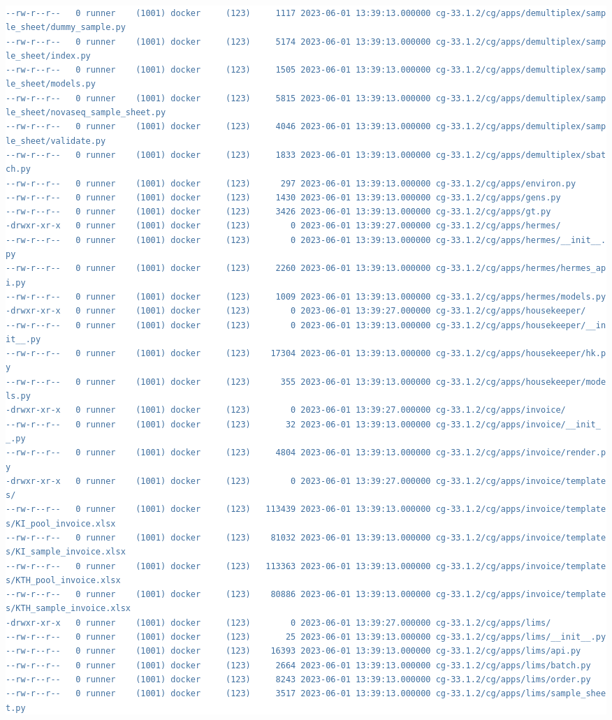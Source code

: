 ```diff
--rw-r--r--   0 runner    (1001) docker     (123)     1117 2023-06-01 13:39:13.000000 cg-33.1.2/cg/apps/demultiplex/sample_sheet/dummy_sample.py
--rw-r--r--   0 runner    (1001) docker     (123)     5174 2023-06-01 13:39:13.000000 cg-33.1.2/cg/apps/demultiplex/sample_sheet/index.py
--rw-r--r--   0 runner    (1001) docker     (123)     1505 2023-06-01 13:39:13.000000 cg-33.1.2/cg/apps/demultiplex/sample_sheet/models.py
--rw-r--r--   0 runner    (1001) docker     (123)     5815 2023-06-01 13:39:13.000000 cg-33.1.2/cg/apps/demultiplex/sample_sheet/novaseq_sample_sheet.py
--rw-r--r--   0 runner    (1001) docker     (123)     4046 2023-06-01 13:39:13.000000 cg-33.1.2/cg/apps/demultiplex/sample_sheet/validate.py
--rw-r--r--   0 runner    (1001) docker     (123)     1833 2023-06-01 13:39:13.000000 cg-33.1.2/cg/apps/demultiplex/sbatch.py
--rw-r--r--   0 runner    (1001) docker     (123)      297 2023-06-01 13:39:13.000000 cg-33.1.2/cg/apps/environ.py
--rw-r--r--   0 runner    (1001) docker     (123)     1430 2023-06-01 13:39:13.000000 cg-33.1.2/cg/apps/gens.py
--rw-r--r--   0 runner    (1001) docker     (123)     3426 2023-06-01 13:39:13.000000 cg-33.1.2/cg/apps/gt.py
-drwxr-xr-x   0 runner    (1001) docker     (123)        0 2023-06-01 13:39:27.000000 cg-33.1.2/cg/apps/hermes/
--rw-r--r--   0 runner    (1001) docker     (123)        0 2023-06-01 13:39:13.000000 cg-33.1.2/cg/apps/hermes/__init__.py
--rw-r--r--   0 runner    (1001) docker     (123)     2260 2023-06-01 13:39:13.000000 cg-33.1.2/cg/apps/hermes/hermes_api.py
--rw-r--r--   0 runner    (1001) docker     (123)     1009 2023-06-01 13:39:13.000000 cg-33.1.2/cg/apps/hermes/models.py
-drwxr-xr-x   0 runner    (1001) docker     (123)        0 2023-06-01 13:39:27.000000 cg-33.1.2/cg/apps/housekeeper/
--rw-r--r--   0 runner    (1001) docker     (123)        0 2023-06-01 13:39:13.000000 cg-33.1.2/cg/apps/housekeeper/__init__.py
--rw-r--r--   0 runner    (1001) docker     (123)    17304 2023-06-01 13:39:13.000000 cg-33.1.2/cg/apps/housekeeper/hk.py
--rw-r--r--   0 runner    (1001) docker     (123)      355 2023-06-01 13:39:13.000000 cg-33.1.2/cg/apps/housekeeper/models.py
-drwxr-xr-x   0 runner    (1001) docker     (123)        0 2023-06-01 13:39:27.000000 cg-33.1.2/cg/apps/invoice/
--rw-r--r--   0 runner    (1001) docker     (123)       32 2023-06-01 13:39:13.000000 cg-33.1.2/cg/apps/invoice/__init__.py
--rw-r--r--   0 runner    (1001) docker     (123)     4804 2023-06-01 13:39:13.000000 cg-33.1.2/cg/apps/invoice/render.py
-drwxr-xr-x   0 runner    (1001) docker     (123)        0 2023-06-01 13:39:27.000000 cg-33.1.2/cg/apps/invoice/templates/
--rw-r--r--   0 runner    (1001) docker     (123)   113439 2023-06-01 13:39:13.000000 cg-33.1.2/cg/apps/invoice/templates/KI_pool_invoice.xlsx
--rw-r--r--   0 runner    (1001) docker     (123)    81032 2023-06-01 13:39:13.000000 cg-33.1.2/cg/apps/invoice/templates/KI_sample_invoice.xlsx
--rw-r--r--   0 runner    (1001) docker     (123)   113363 2023-06-01 13:39:13.000000 cg-33.1.2/cg/apps/invoice/templates/KTH_pool_invoice.xlsx
--rw-r--r--   0 runner    (1001) docker     (123)    80886 2023-06-01 13:39:13.000000 cg-33.1.2/cg/apps/invoice/templates/KTH_sample_invoice.xlsx
-drwxr-xr-x   0 runner    (1001) docker     (123)        0 2023-06-01 13:39:27.000000 cg-33.1.2/cg/apps/lims/
--rw-r--r--   0 runner    (1001) docker     (123)       25 2023-06-01 13:39:13.000000 cg-33.1.2/cg/apps/lims/__init__.py
--rw-r--r--   0 runner    (1001) docker     (123)    16393 2023-06-01 13:39:13.000000 cg-33.1.2/cg/apps/lims/api.py
--rw-r--r--   0 runner    (1001) docker     (123)     2664 2023-06-01 13:39:13.000000 cg-33.1.2/cg/apps/lims/batch.py
--rw-r--r--   0 runner    (1001) docker     (123)     8243 2023-06-01 13:39:13.000000 cg-33.1.2/cg/apps/lims/order.py
--rw-r--r--   0 runner    (1001) docker     (123)     3517 2023-06-01 13:39:13.000000 cg-33.1.2/cg/apps/lims/sample_sheet.py
```
